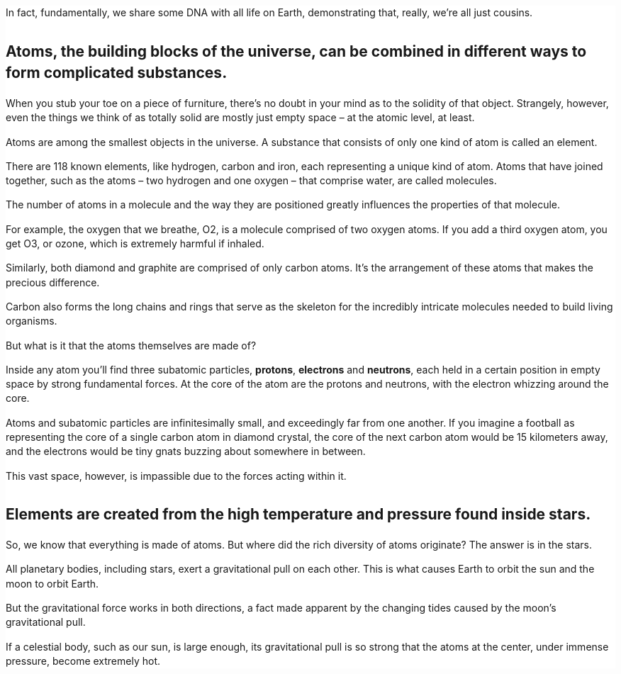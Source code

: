 In fact, fundamentally, we share some DNA with all life on Earth, demonstrating that, really, we’re all just cousins.

## Atoms, the building blocks of the universe, can be combined in different ways to form complicated substances.

When you stub your toe on a piece of furniture, there’s no doubt in your mind as to the solidity of that object. Strangely, however, even the things we think of as totally solid are mostly just empty space – at the atomic level, at least.

Atoms are among the smallest objects in the universe. A substance that consists of only one kind of atom is called an element.

There are 118 known elements, like hydrogen, carbon and iron, each representing a unique kind of atom. Atoms that have joined together, such as the atoms – two hydrogen and one oxygen – that comprise water, are called molecules.

The number of atoms in a molecule and the way they are positioned greatly influences the properties of that molecule.

For example, the oxygen that we breathe, O2, is a molecule comprised of two oxygen atoms. If you add a third oxygen atom, you get O3, or ozone, which is extremely harmful if inhaled. 

Similarly, both diamond and graphite are comprised of only carbon atoms. It’s the arrangement of these atoms that makes the precious difference.

Carbon also forms the long chains and rings that serve as the skeleton for the incredibly intricate molecules needed to build living organisms.

But what is it that the atoms themselves are made of?

Inside any atom you’ll find three subatomic particles, **protons**, **electrons** and **neutrons**, each held in a certain position in empty space by strong fundamental forces. At the core of the atom are the protons and neutrons, with the electron whizzing around the core.

Atoms and subatomic particles are infinitesimally small, and exceedingly far from one another. If you imagine a football as representing the core of a single carbon atom in diamond crystal, the core of the next carbon atom would be 15 kilometers away, and the electrons would be tiny gnats buzzing about somewhere in between.

This vast space, however, is impassible due to the forces acting within it.

## Elements are created from the high temperature and pressure found inside stars.

So, we know that everything is made of atoms. But where did the rich diversity of atoms originate? The answer is in the stars.

All planetary bodies, including stars, exert a gravitational pull on each other. This is what causes Earth to orbit the sun and the moon to orbit Earth.

But the gravitational force works in both directions, a fact made apparent by the changing tides caused by the moon’s gravitational pull. 

If a celestial body, such as our sun, is large enough, its gravitational pull is so strong that the atoms at the center, under immense pressure, become extremely hot. 
